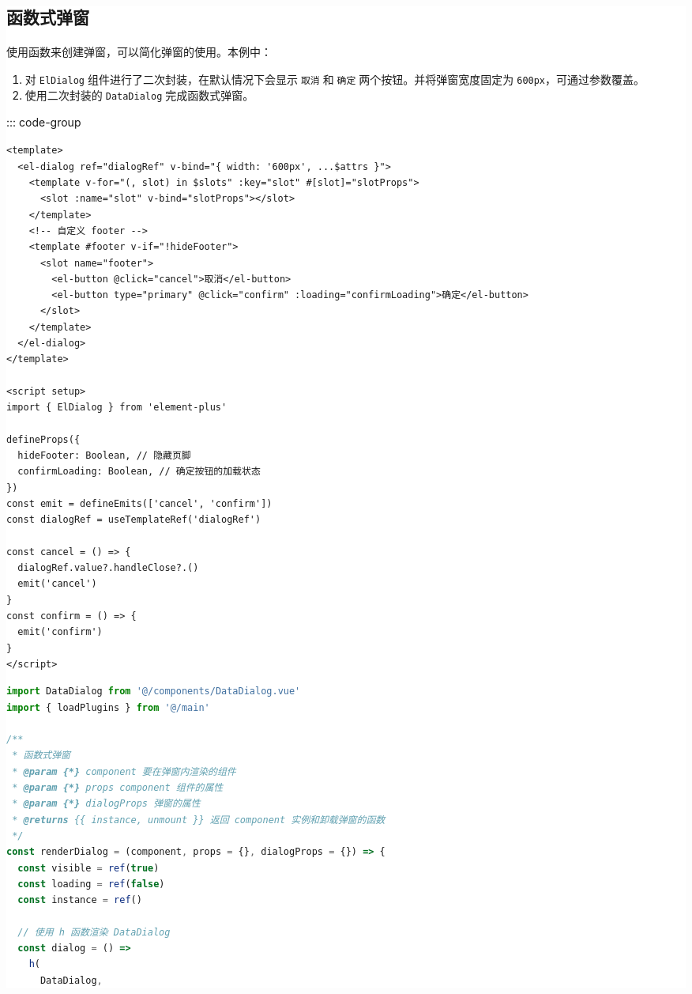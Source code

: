 ## 函数式弹窗

使用函数来创建弹窗，可以简化弹窗的使用。本例中：

1. 对 `ElDialog` 组件进行了二次封装，在默认情况下会显示 `取消` 和 `确定` 两个按钮。并将弹窗宽度固定为 `600px`，可通过参数覆盖。
2. 使用二次封装的 `DataDialog` 完成函数式弹窗。

::: code-group

```vue [DataDialog.vue]
<template>
  <el-dialog ref="dialogRef" v-bind="{ width: '600px', ...$attrs }">
    <template v-for="(, slot) in $slots" :key="slot" #[slot]="slotProps">
      <slot :name="slot" v-bind="slotProps"></slot>
    </template>
    <!-- 自定义 footer -->
    <template #footer v-if="!hideFooter">
      <slot name="footer">
        <el-button @click="cancel">取消</el-button>
        <el-button type="primary" @click="confirm" :loading="confirmLoading">确定</el-button>
      </slot>
    </template>
  </el-dialog>
</template>

<script setup>
import { ElDialog } from 'element-plus'

defineProps({
  hideFooter: Boolean, // 隐藏页脚
  confirmLoading: Boolean, // 确定按钮的加载状态
})
const emit = defineEmits(['cancel', 'confirm'])
const dialogRef = useTemplateRef('dialogRef')

const cancel = () => {
  dialogRef.value?.handleClose?.()
  emit('cancel')
}
const confirm = () => {
  emit('confirm')
}
</script>
```

```js [renderDialog.js]
import DataDialog from '@/components/DataDialog.vue'
import { loadPlugins } from '@/main'

/**
 * 函数式弹窗
 * @param {*} component 要在弹窗内渲染的组件
 * @param {*} props component 组件的属性
 * @param {*} dialogProps 弹窗的属性
 * @returns {{ instance, unmount }} 返回 component 实例和卸载弹窗的函数
 */
const renderDialog = (component, props = {}, dialogProps = {}) => {
  const visible = ref(true)
  const loading = ref(false)
  const instance = ref()

  // 使用 h 函数渲染 DataDialog
  const dialog = () =>
    h(
      DataDialog,
```